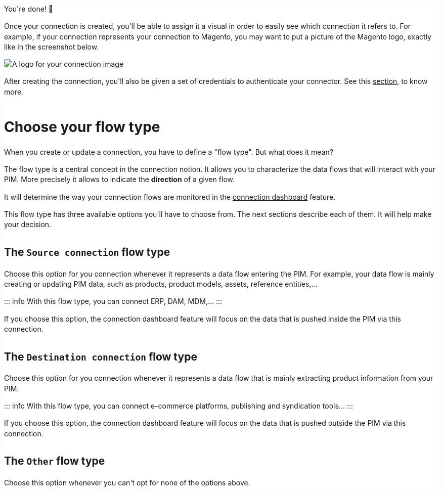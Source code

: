 You're done! :tada:

Once your connection is created, you'll be able to assign it a visual in order to easily see which connection it refers to. For example, if your connection represents your connection to Magento, you may want to put a picture of the Magento logo, exactly like in the screenshot below.

![A logo for your connection image](../img/connection-image-choice.png)

After creating the connection, you'll also be given a set of credentials to authenticate your connector. See this [section](#grab-your-credentials), to know more.

# Choose your flow type

When you create or update a connection, you have to define a "flow type". But what does it mean?

The flow type is a central concept in the connection notion. It allows you to characterize the data flows that will interact with your PIM. More precisely it allows to indicate the **direction** of a given flow.

It will determine the way your connection flows are monitored in the [connection dashboard](connection-dashboard.html) feature.

This flow type has three available options you'll have to choose from. The next sections describe each of them. It will help make your decision.

## The `Source connection` flow type

Choose this option for you connection whenever it represents a data flow entering the PIM. For example, your data flow is mainly creating or updating PIM data, such as products, product models, assets, reference entities,...

::: info
With this flow type, you can connect ERP, DAM, MDM,...
:::

If you choose this option, the connection dashboard feature will focus on the data that is pushed inside the PIM via this connection.

## The `Destination connection` flow type

Choose this option for you connection whenever it represents a data flow that is mainly extracting product information from your PIM.

::: info
With this flow type, you can connect e-commerce platforms, publishing and syndication tools...
:::

If you choose this option, the connection dashboard feature will focus on the data that is pushed outside the PIM via this connection.

## The `Other` flow type

Choose this option whenever you can't opt for none of the options above.
